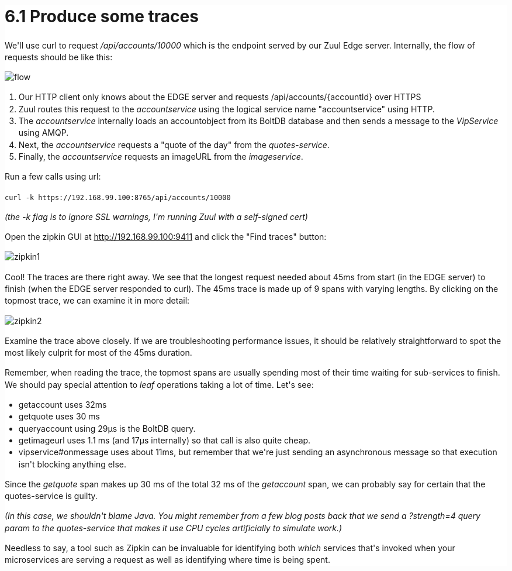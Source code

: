 # 6.1 Produce some traces
We'll use curl to request _/api/accounts/10000_ which is the endpoint served by our Zuul Edge server. Internally, the flow of requests should be like this:

![flow](/assets/blogg/goblog/part12-flow.png)

1. Our HTTP client only knows about the EDGE server and requests /api/accounts/{accountId} over HTTPS
2. Zuul routes this request to the _accountservice_ using the logical service name "accountservice" using HTTP.
3. The _accountservice_ internally loads an accountobject from its BoltDB database and then sends a message to the _VipService_ using AMQP.
4. Next, the _accountservice_ requests a "quote of the day" from the _quotes-service_.
5. Finally, the _accountservice_ requests an imageURL from the _imageservice_.

Run a few calls using url:

    curl -k https://192.168.99.100:8765/api/accounts/10000
    
_(the -k flag is to ignore SSL warnings, I'm running Zuul with a self-signed cert)_

Open the zipkin GUI at http://192.168.99.100:9411 and click the "Find traces" button:

![zipkin1](/assets/blogg/goblog/part12-trace1.png)

Cool! The traces are there right away. We see that the longest request needed about 45ms from start (in the EDGE server) to finish (when the EDGE server responded to curl). The 45ms trace is made up of 9 spans with varying lengths. By clicking on the topmost trace, we can examine it in more detail:
 
![zipkin2](/assets/blogg/goblog/part12-trace2.png)

Examine the trace above closely. If we are troubleshooting performance issues, it should be relatively straightforward to spot the most likely culprit for most of the 45ms duration.

Remember, when reading the trace, the topmost spans are usually spending most of their time waiting for sub-services to finish. We should pay special attention to _leaf_ operations taking a lot of time. Let's see:   
  
- getaccount uses 32ms
- getquote uses 30 ms
- queryaccount using 29μs is the BoltDB query.
- getimageurl uses 1.1 ms (and 17μs internally) so that call is also quite cheap.
- vipservice#onmessage uses about 11ms, but remember that we're just sending an asynchronous message so that execution isn't blocking anything else. 
    
Since the _getquote_ span makes up 30 ms of the total 32 ms of the _getaccount_ span, we can probably say for certain that the quotes-service is guilty. 

_(In this case, we shouldn't blame Java. You might remember from a few blog posts back that we send a ?strength=4 query param to the _quotes-service_ that makes it use CPU cycles artificially to simulate work.)_
 
Needless to say, a tool such as Zipkin can be invaluable for identifying both _which_ services that's invoked when your microservices are serving a request as well as identifying where time is being spent.
